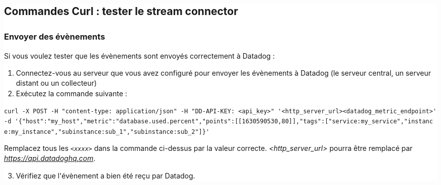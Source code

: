 ## Commandes Curl : tester le stream connector

### Envoyer des évènements

Si vous voulez tester que les évènements sont envoyés correctement à Datadog :

1. Connectez-vous au serveur que vous avez configuré pour envoyer les évènements à Datadog (le serveur central, un serveur distant ou un collecteur)
2. Exécutez la commande suivante :

```shell
curl -X POST -H "content-type: application/json" -H "DD-API-KEY: <api_key>" '<http_server_url><datadog_metric_endpoint>' -d '{"host":"my_host","metric":"database.used.percent","points":[[1630590530,80]],"tags":["service:my_service","instance:my_instance","subinstance:sub_1","subinstance:sub_2"]}'
```

Remplacez tous les *`<xxxx>`* dans la commande ci-dessus par la valeur correcte. *<http_server_url>* pourra être remplacé par *https://api.datadoghq.com*.

3. Vérifiez que l'évènement a bien été reçu par Datadog.
